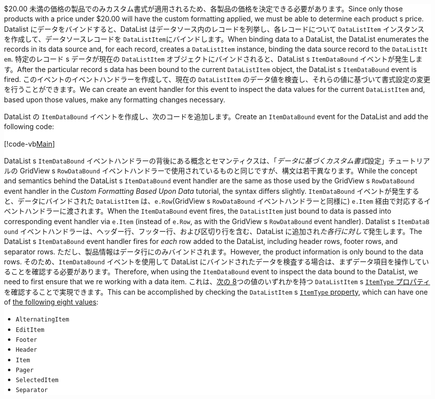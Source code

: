 <span data-ttu-id="a0d9f-163">$20.00 未満の価格の製品でのみカスタム書式が適用されるため、各製品の価格を決定できる必要があります。</span><span class="sxs-lookup"><span data-stu-id="a0d9f-163">Since only those products with a price under $20.00 will have the custom formatting applied, we must be able to determine each product s price.</span></span> <span data-ttu-id="a0d9f-164">Datalist にデータをバインドすると、DataList はデータソース内のレコードを列挙し、各レコードについて `DataListItem` インスタンスを作成して、データソースレコードを `DataListItem`にバインドします。</span><span class="sxs-lookup"><span data-stu-id="a0d9f-164">When binding data to a DataList, the DataList enumerates the records in its data source and, for each record, creates a `DataListItem` instance, binding the data source record to the `DataListItem`.</span></span> <span data-ttu-id="a0d9f-165">特定のレコード s データが現在の `DataListItem` オブジェクトにバインドされると、DataList s `ItemDataBound` イベントが発生します。</span><span class="sxs-lookup"><span data-stu-id="a0d9f-165">After the particular record s data has been bound to the current `DataListItem` object, the DataList s `ItemDataBound` event is fired.</span></span> <span data-ttu-id="a0d9f-166">このイベントのイベントハンドラーを作成して、現在の `DataListItem` のデータ値を検査し、それらの値に基づいて書式設定の変更を行うことができます。</span><span class="sxs-lookup"><span data-stu-id="a0d9f-166">We can create an event handler for this event to inspect the data values for the current `DataListItem` and, based upon those values, make any formatting changes necessary.</span></span>

<span data-ttu-id="a0d9f-167">DataList の `ItemDataBound` イベントを作成し、次のコードを追加します。</span><span class="sxs-lookup"><span data-stu-id="a0d9f-167">Create an `ItemDataBound` event for the DataList and add the following code:</span></span>

[!code-vb[Main](formatting-the-datalist-and-repeater-based-upon-data-vb/samples/sample1.vb)]

<span data-ttu-id="a0d9f-168">DataList s `ItemDataBound` イベントハンドラーの背後にある概念とセマンティクスは、「*データに基づくカスタム書式*設定」チュートリアルの GridView s `RowDataBound` イベントハンドラーで使用されているものと同じですが、構文は若干異なります。</span><span class="sxs-lookup"><span data-stu-id="a0d9f-168">While the concept and semantics behind the DataList s `ItemDataBound` event handler are the same as those used by the GridView s `RowDataBound` event handler in the *Custom Formatting Based Upon Data* tutorial, the syntax differs slightly.</span></span> <span data-ttu-id="a0d9f-169">`ItemDataBound` イベントが発生すると、データにバインドされた `DataListItem` は、`e.Row`(GridView s `RowDataBound` イベントハンドラーと同様に) `e.Item` 経由で対応するイベントハンドラーに渡されます。</span><span class="sxs-lookup"><span data-stu-id="a0d9f-169">When the `ItemDataBound` event fires, the `DataListItem` just bound to data is passed into corresponding event handler via `e.Item` (instead of `e.Row`, as with the GridView s `RowDataBound` event handler).</span></span> <span data-ttu-id="a0d9f-170">Datalist s `ItemDataBound` イベントハンドラーは、ヘッダー行、フッター行、および区切り行を含む、DataList に追加され*た各行に対して*発生します。</span><span class="sxs-lookup"><span data-stu-id="a0d9f-170">The DataList s `ItemDataBound` event handler fires for *each* row added to the DataList, including header rows, footer rows, and separator rows.</span></span> <span data-ttu-id="a0d9f-171">ただし、製品情報はデータ行にのみバインドされます。</span><span class="sxs-lookup"><span data-stu-id="a0d9f-171">However, the product information is only bound to the data rows.</span></span> <span data-ttu-id="a0d9f-172">そのため、`ItemDataBound` イベントを使用して DataList にバインドされたデータを検査する場合は、まずデータ項目を操作していることを確認する必要があります。</span><span class="sxs-lookup"><span data-stu-id="a0d9f-172">Therefore, when using the `ItemDataBound` event to inspect the data bound to the DataList, we need to first ensure that we re working with a data item.</span></span> <span data-ttu-id="a0d9f-173">これは、[次の 8](https://msdn.microsoft.com/library/system.web.ui.webcontrols.listitemtype.aspx)つの値のいずれかを持つ `DataListItem` s [`ItemType` プロパティ](https://msdn.microsoft.com/library/system.web.ui.webcontrols.datalistitem.itemtype.aspx)を確認することで実現できます。</span><span class="sxs-lookup"><span data-stu-id="a0d9f-173">This can be accomplished by checking the `DataListItem` s [`ItemType` property](https://msdn.microsoft.com/library/system.web.ui.webcontrols.datalistitem.itemtype.aspx), which can have one of [the following eight values](https://msdn.microsoft.com/library/system.web.ui.webcontrols.listitemtype.aspx):</span></span>

- `AlternatingItem`
- `EditItem`
- `Footer`
- `Header`
- `Item`
- `Pager`
- `SelectedItem`
- `Separator`
